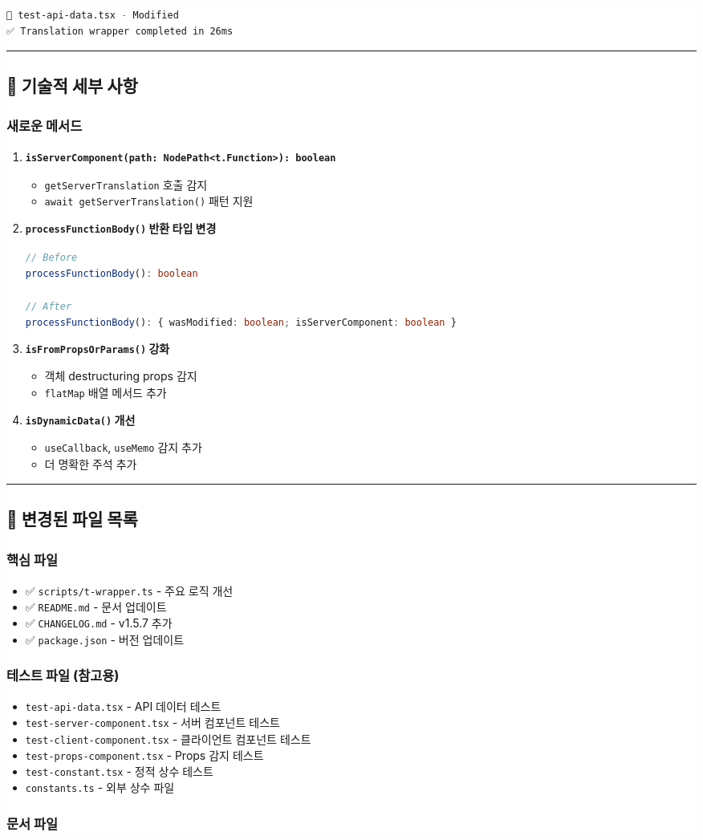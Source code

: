 ```bash
🔧 test-api-data.tsx - Modified
✅ Translation wrapper completed in 26ms
```

---

## 🔧 기술적 세부 사항

### 새로운 메서드

1. **`isServerComponent(path: NodePath<t.Function>): boolean`**
   - `getServerTranslation` 호출 감지
   - `await getServerTranslation()` 패턴 지원

2. **`processFunctionBody()` 반환 타입 변경**

   ```typescript
   // Before
   processFunctionBody(): boolean

   // After
   processFunctionBody(): { wasModified: boolean; isServerComponent: boolean }
   ```

3. **`isFromPropsOrParams()` 강화**
   - 객체 destructuring props 감지
   - `flatMap` 배열 메서드 추가

4. **`isDynamicData()` 개선**
   - `useCallback`, `useMemo` 감지 추가
   - 더 명확한 주석 추가

---

## 📝 변경된 파일 목록

### 핵심 파일

- ✅ `scripts/t-wrapper.ts` - 주요 로직 개선
- ✅ `README.md` - 문서 업데이트
- ✅ `CHANGELOG.md` - v1.5.7 추가
- ✅ `package.json` - 버전 업데이트

### 테스트 파일 (참고용)

- `test-api-data.tsx` - API 데이터 테스트
- `test-server-component.tsx` - 서버 컴포넌트 테스트
- `test-client-component.tsx` - 클라이언트 컴포넌트 테스트
- `test-props-component.tsx` - Props 감지 테스트
- `test-constant.tsx` - 정적 상수 테스트
- `constants.ts` - 외부 상수 파일

### 문서 파일
